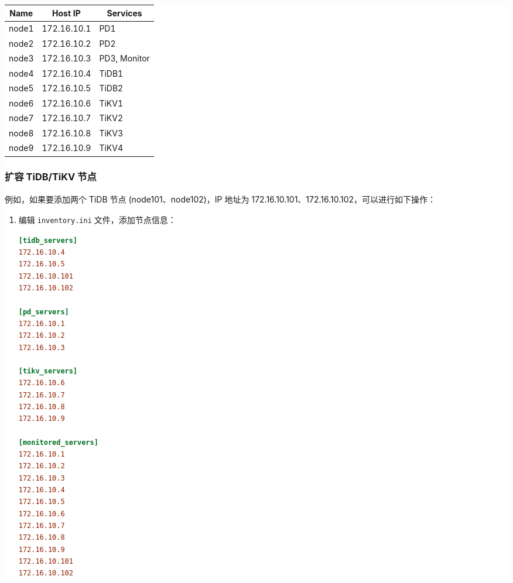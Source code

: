 | Name | Host IP | Services |
| ---- | ------- | -------- |
| node1 | 172.16.10.1 | PD1 |
| node2 | 172.16.10.2 | PD2 |
| node3 | 172.16.10.3 | PD3, Monitor |
| node4 | 172.16.10.4 | TiDB1 |
| node5 | 172.16.10.5 | TiDB2 |
| node6 | 172.16.10.6 | TiKV1 |
| node7 | 172.16.10.7 | TiKV2 |
| node8 | 172.16.10.8 | TiKV3 |
| node9 | 172.16.10.9 | TiKV4 |

### 扩容 TiDB/TiKV 节点

例如，如果要添加两个 TiDB 节点 (node101、node102)，IP 地址为 172.16.10.101、172.16.10.102，可以进行如下操作：

1.  编辑 `inventory.ini` 文件，添加节点信息：

    ```ini
    [tidb_servers]
    172.16.10.4
    172.16.10.5
    172.16.10.101
    172.16.10.102

    [pd_servers]
    172.16.10.1
    172.16.10.2
    172.16.10.3

    [tikv_servers]
    172.16.10.6
    172.16.10.7
    172.16.10.8
    172.16.10.9

    [monitored_servers]
    172.16.10.1
    172.16.10.2
    172.16.10.3
    172.16.10.4
    172.16.10.5
    172.16.10.6
    172.16.10.7
    172.16.10.8
    172.16.10.9
    172.16.10.101
    172.16.10.102
